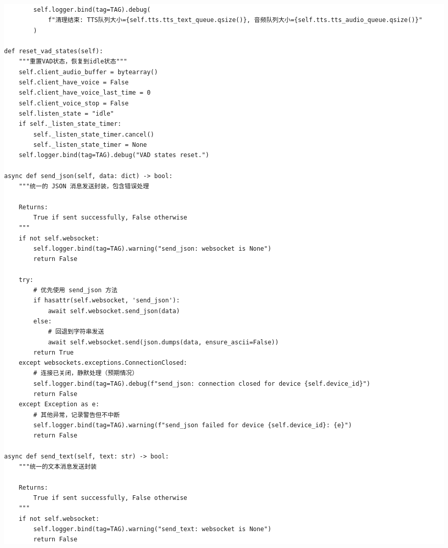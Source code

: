             self.logger.bind(tag=TAG).debug(
                f"清理结束: TTS队列大小={self.tts.tts_text_queue.qsize()}, 音频队列大小={self.tts.tts_audio_queue.qsize()}"
            )

    def reset_vad_states(self):
        """重置VAD状态，恢复到idle状态"""
        self.client_audio_buffer = bytearray()
        self.client_have_voice = False
        self.client_have_voice_last_time = 0
        self.client_voice_stop = False
        self.listen_state = "idle"
        if self._listen_state_timer:
            self._listen_state_timer.cancel()
            self._listen_state_timer = None
        self.logger.bind(tag=TAG).debug("VAD states reset.")
    
    async def send_json(self, data: dict) -> bool:
        """统一的 JSON 消息发送封装，包含错误处理
        
        Returns:
            True if sent successfully, False otherwise
        """
        if not self.websocket:
            self.logger.bind(tag=TAG).warning("send_json: websocket is None")
            return False
        
        try:
            # 优先使用 send_json 方法
            if hasattr(self.websocket, 'send_json'):
                await self.websocket.send_json(data)
            else:
                # 回退到字符串发送
                await self.websocket.send(json.dumps(data, ensure_ascii=False))
            return True
        except websockets.exceptions.ConnectionClosed:
            # 连接已关闭，静默处理（预期情况）
            self.logger.bind(tag=TAG).debug(f"send_json: connection closed for device {self.device_id}")
            return False
        except Exception as e:
            # 其他异常，记录警告但不中断
            self.logger.bind(tag=TAG).warning(f"send_json failed for device {self.device_id}: {e}")
            return False
    
    async def send_text(self, text: str) -> bool:
        """统一的文本消息发送封装
        
        Returns:
            True if sent successfully, False otherwise
        """
        if not self.websocket:
            self.logger.bind(tag=TAG).warning("send_text: websocket is None")
            return False
        